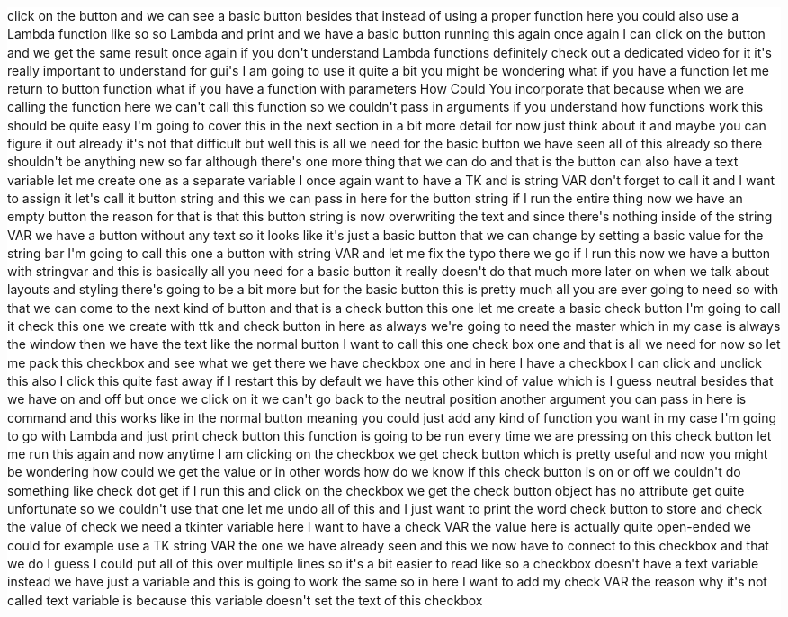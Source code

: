 click on the button and we can see a basic button besides that instead of using a proper function here you could
also use a Lambda function like so so Lambda and print and we have a basic
button running this again once again I can click on the button and we get the same result once again if you don't
understand Lambda functions definitely check out a dedicated video for it it's really important to understand for gui's
I am going to use it quite a bit you might be wondering what if you have a function let me return to button
function what if you have a function with parameters How Could You incorporate that because
when we are calling the function here we can't call this function so we couldn't pass in arguments
if you understand how functions work this should be quite easy I'm going to cover this in the next section in a bit
more detail for now just think about it and maybe you can figure it out already it's not that difficult but well this is
all we need for the basic button we have seen all of this already so there shouldn't be anything new so far
although there's one more thing that we can do and that is the button can also have a text variable
let me create one as a separate variable I once again want to have a TK and is string VAR don't forget to call it and I
want to assign it let's call it button string and this we can pass in
here for the button string if I run the entire thing now we have an
empty button the reason for that is that this button string is now overwriting
the text and since there's nothing inside of the string VAR we have a button without any text so it looks like
it's just a basic button that we can change by setting a basic value for the string
bar I'm going to call this one a button with string VAR and let me fix the typo there
we go if I run this now we have a button with stringvar and this is basically all
you need for a basic button it really doesn't do that much more later on when
we talk about layouts and styling there's going to be a bit more but for the basic button this is pretty much all
you are ever going to need so with that we can come to the next kind of button and that is a check
button this one let me create a basic check button I'm going to call it check this
one we create with ttk and check button in here as always we're going to need
the master which in my case is always the window then we have the text
like the normal button I want to call this one check box one
and that is all we need for now so let me pack this checkbox and see what we
get there we have checkbox one and in here I have a checkbox I can click and unclick
this also I click this quite fast away if I restart this by default we have
this other kind of value which is I guess neutral besides that we have on and off but once we click on it we can't
go back to the neutral position another argument you can pass in here is command and this works like in the
normal button meaning you could just add any kind of function you want in my case I'm going to go with Lambda and just
print check button this function is going to be run every
time we are pressing on this check button let me run this again and now anytime I am clicking on the checkbox we
get check button which is pretty useful and now you might
be wondering how could we get the value or in other words how do we know if this check button is on or off
we couldn't do something like check dot get if I run this and click on the checkbox
we get the check button object has no attribute get quite unfortunate so we couldn't use
that one let me undo all of this and I just want to print the word check button to store and check the value of
check we need a tkinter variable here I want to have a check VAR
the value here is actually quite open-ended we could for example use a TK string VAR
the one we have already seen and this we now have to connect to this checkbox and that we do I guess I could
put all of this over multiple lines so it's a bit easier to read like so
a checkbox doesn't have a text variable instead we have just a variable
and this is going to work the same so in here I want to add my check VAR the
reason why it's not called text variable is because this variable doesn't set the text of this checkbox